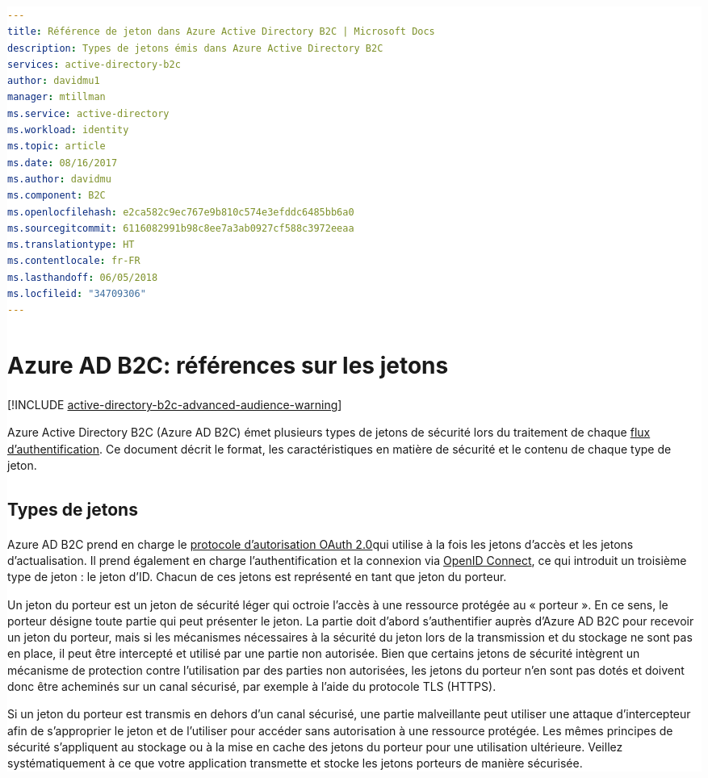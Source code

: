 ```yaml
---
title: Référence de jeton dans Azure Active Directory B2C | Microsoft Docs
description: Types de jetons émis dans Azure Active Directory B2C
services: active-directory-b2c
author: davidmu1
manager: mtillman
ms.service: active-directory
ms.workload: identity
ms.topic: article
ms.date: 08/16/2017
ms.author: davidmu
ms.component: B2C
ms.openlocfilehash: e2ca582c9ec767e9b810c574e3efddc6485bb6a0
ms.sourcegitcommit: 6116082991b98c8ee7a3ab0927cf588c3972eeaa
ms.translationtype: HT
ms.contentlocale: fr-FR
ms.lasthandoff: 06/05/2018
ms.locfileid: "34709306"
---
```

# <a name="azure-ad-b2c-token-reference"></a>Azure AD B2C: références sur les jetons

[!INCLUDE [active-directory-b2c-advanced-audience-warning](../../includes/active-directory-b2c-advanced-audience-warning.md)]

Azure Active Directory B2C (Azure AD B2C) émet plusieurs types de jetons de sécurité lors du traitement de chaque [flux d’authentification](active-directory-b2c-apps.md). Ce document décrit le format, les caractéristiques en matière de sécurité et le contenu de chaque type de jeton.

## <a name="types-of-tokens"></a>Types de jetons
Azure AD B2C prend en charge le [protocole d’autorisation OAuth 2.0](active-directory-b2c-reference-protocols.md)qui utilise à la fois les jetons d’accès et les jetons d’actualisation. Il prend également en charge l’authentification et la connexion via [OpenID Connect](active-directory-b2c-reference-protocols.md), ce qui introduit un troisième type de jeton : le jeton d’ID. Chacun de ces jetons est représenté en tant que jeton du porteur.

Un jeton du porteur est un jeton de sécurité léger qui octroie l’accès à une ressource protégée au « porteur ». En ce sens, le porteur désigne toute partie qui peut présenter le jeton. La partie doit d’abord s’authentifier auprès d’Azure AD B2C pour recevoir un jeton du porteur, mais si les mécanismes nécessaires à la sécurité du jeton lors de la transmission et du stockage ne sont pas en place, il peut être intercepté et utilisé par une partie non autorisée. Bien que certains jetons de sécurité intègrent un mécanisme de protection contre l’utilisation par des parties non autorisées, les jetons du porteur n’en sont pas dotés et doivent donc être acheminés sur un canal sécurisé, par exemple à l’aide du protocole TLS (HTTPS).

Si un jeton du porteur est transmis en dehors d’un canal sécurisé, une partie malveillante peut utiliser une attaque d’intercepteur afin de s’approprier le jeton et de l’utiliser pour accéder sans autorisation à une ressource protégée. Les mêmes principes de sécurité s’appliquent au stockage ou à la mise en cache des jetons du porteur pour une utilisation ultérieure. Veillez systématiquement à ce que votre application transmette et stocke les jetons porteurs de manière sécurisée.
